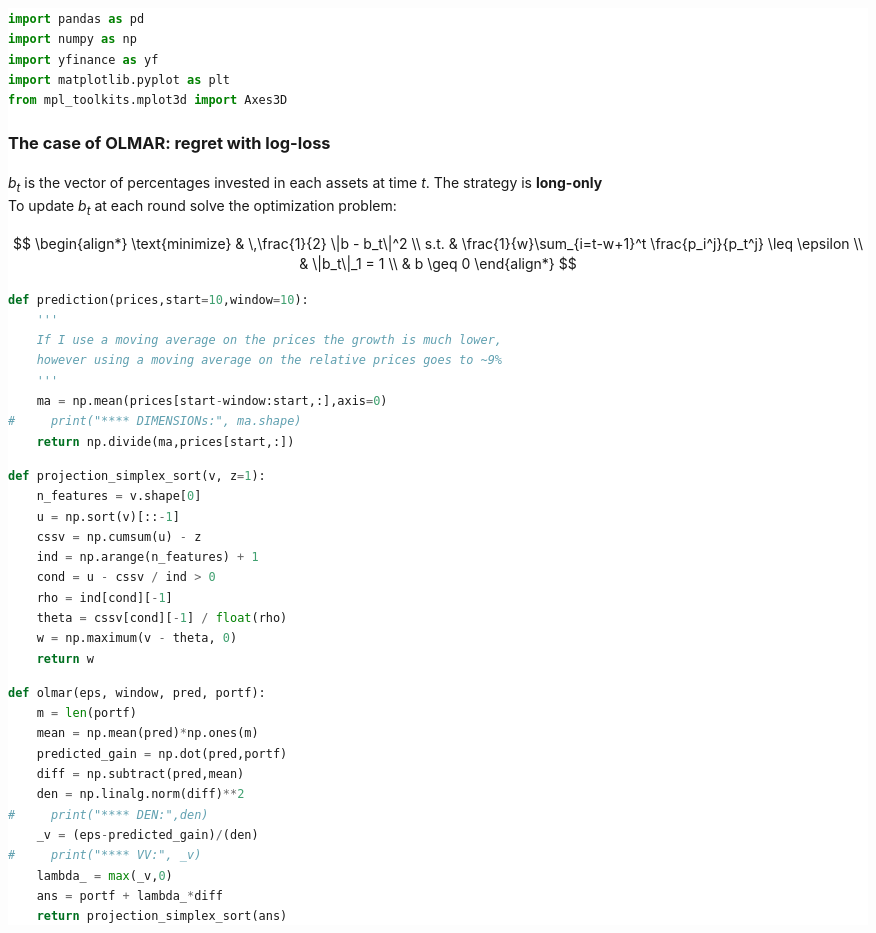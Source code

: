 ```python
import pandas as pd 
import numpy as np 
import yfinance as yf 
import matplotlib.pyplot as plt
from mpl_toolkits.mplot3d import Axes3D
```

### The case of OLMAR: regret with log-loss 
$b_t$ is the vector of percentages invested in each assets at time $t$. The strategy is **long-only**  
To update $b_t$ at each round solve the optimization problem:

$$
\begin{align*}
\text{minimize} & \,\frac{1}{2} \|b - b_t\|^2 \\
s.t. & \frac{1}{w}\sum_{i=t-w+1}^t \frac{p_i^j}{p_t^j} \leq \epsilon \\
& \|b_t\|_1 = 1 \\
& b \geq 0
\end{align*}
$$


```python
def prediction(prices,start=10,window=10):
    '''
    If I use a moving average on the prices the growth is much lower,
    however using a moving average on the relative prices goes to ~9%
    '''
    ma = np.mean(prices[start-window:start,:],axis=0)
#     print("**** DIMENSIONs:", ma.shape)
    return np.divide(ma,prices[start,:])
```


```python
def projection_simplex_sort(v, z=1):
    n_features = v.shape[0]
    u = np.sort(v)[::-1]
    cssv = np.cumsum(u) - z
    ind = np.arange(n_features) + 1
    cond = u - cssv / ind > 0
    rho = ind[cond][-1]
    theta = cssv[cond][-1] / float(rho)
    w = np.maximum(v - theta, 0)
    return w
```


```python
def olmar(eps, window, pred, portf):
    m = len(portf)
    mean = np.mean(pred)*np.ones(m)
    predicted_gain = np.dot(pred,portf)
    diff = np.subtract(pred,mean)
    den = np.linalg.norm(diff)**2
#     print("**** DEN:",den)
    _v = (eps-predicted_gain)/(den)
#     print("**** VV:", _v)
    lambda_ = max(_v,0) 
    ans = portf + lambda_*diff
    return projection_simplex_sort(ans)
```
